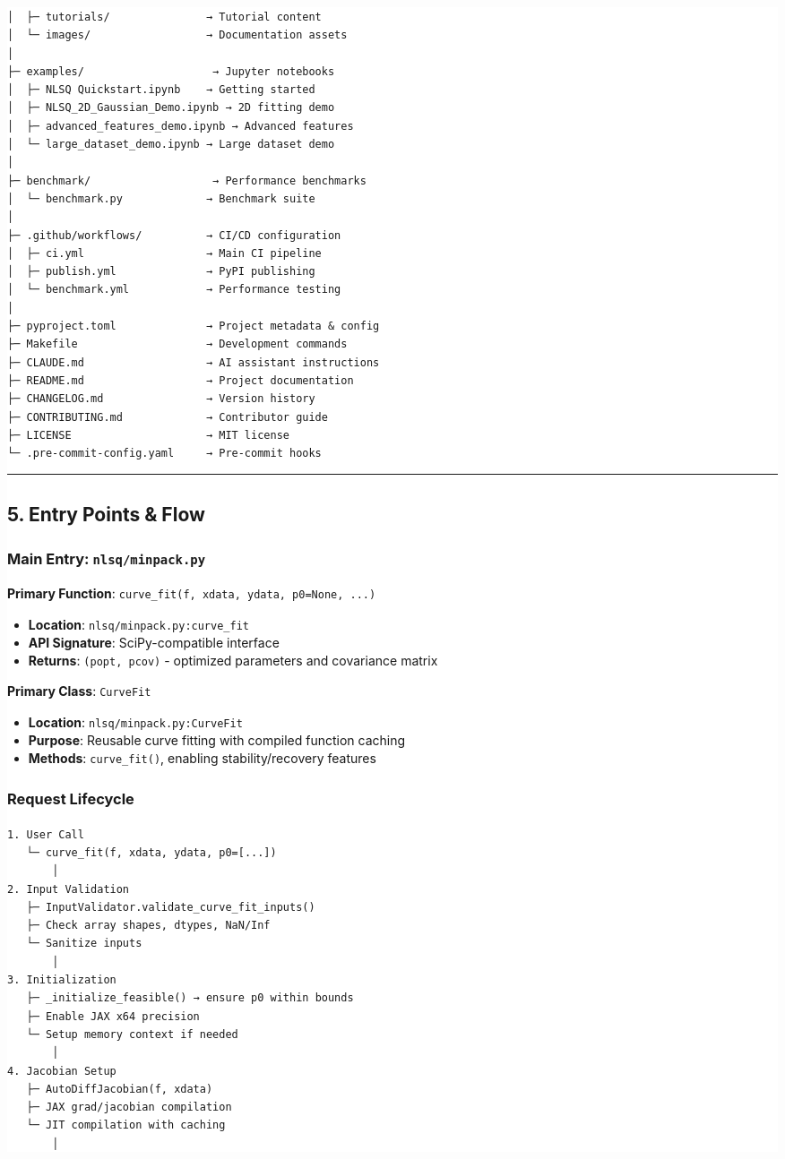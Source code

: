 ```
│  ├─ tutorials/               → Tutorial content
│  └─ images/                  → Documentation assets
│
├─ examples/                    → Jupyter notebooks
│  ├─ NLSQ Quickstart.ipynb    → Getting started
│  ├─ NLSQ_2D_Gaussian_Demo.ipynb → 2D fitting demo
│  ├─ advanced_features_demo.ipynb → Advanced features
│  └─ large_dataset_demo.ipynb → Large dataset demo
│
├─ benchmark/                   → Performance benchmarks
│  └─ benchmark.py             → Benchmark suite
│
├─ .github/workflows/          → CI/CD configuration
│  ├─ ci.yml                   → Main CI pipeline
│  ├─ publish.yml              → PyPI publishing
│  └─ benchmark.yml            → Performance testing
│
├─ pyproject.toml              → Project metadata & config
├─ Makefile                    → Development commands
├─ CLAUDE.md                   → AI assistant instructions
├─ README.md                   → Project documentation
├─ CHANGELOG.md                → Version history
├─ CONTRIBUTING.md             → Contributor guide
├─ LICENSE                     → MIT license
└─ .pre-commit-config.yaml     → Pre-commit hooks
```

---

## 5. Entry Points & Flow

### Main Entry: `nlsq/minpack.py`

**Primary Function**: `curve_fit(f, xdata, ydata, p0=None, ...)`
- **Location**: `nlsq/minpack.py:curve_fit`
- **API Signature**: SciPy-compatible interface
- **Returns**: `(popt, pcov)` - optimized parameters and covariance matrix

**Primary Class**: `CurveFit`
- **Location**: `nlsq/minpack.py:CurveFit`
- **Purpose**: Reusable curve fitting with compiled function caching
- **Methods**: `curve_fit()`, enabling stability/recovery features

### Request Lifecycle

```
1. User Call
   └─ curve_fit(f, xdata, ydata, p0=[...])
       │
2. Input Validation
   ├─ InputValidator.validate_curve_fit_inputs()
   ├─ Check array shapes, dtypes, NaN/Inf
   └─ Sanitize inputs
       │
3. Initialization
   ├─ _initialize_feasible() → ensure p0 within bounds
   ├─ Enable JAX x64 precision
   └─ Setup memory context if needed
       │
4. Jacobian Setup
   ├─ AutoDiffJacobian(f, xdata)
   ├─ JAX grad/jacobian compilation
   └─ JIT compilation with caching
       │
```
